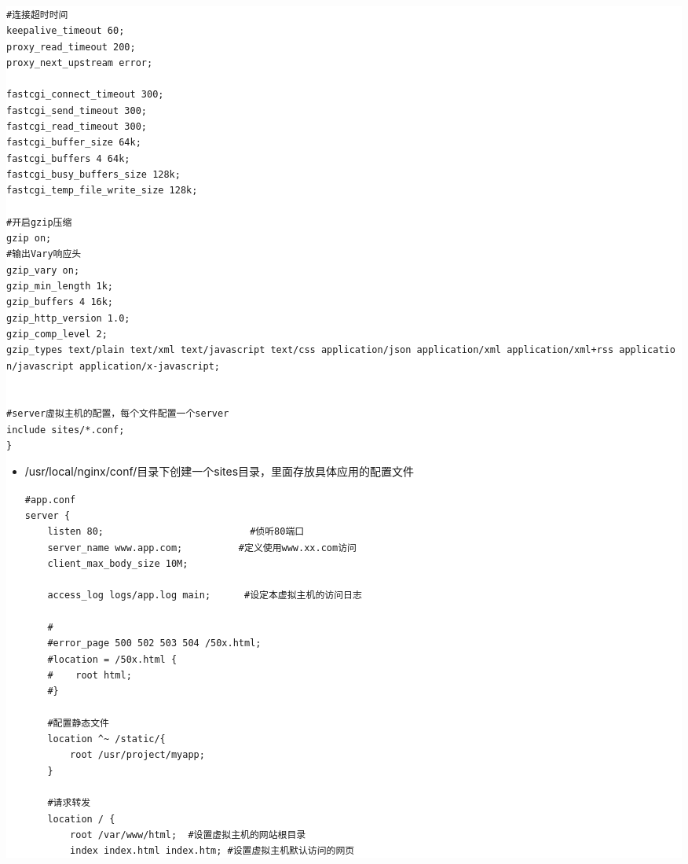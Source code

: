     #连接超时时间
    keepalive_timeout 60;
    proxy_read_timeout 200;
    proxy_next_upstream error;
     
    fastcgi_connect_timeout 300;
    fastcgi_send_timeout 300;
    fastcgi_read_timeout 300;
    fastcgi_buffer_size 64k;
    fastcgi_buffers 4 64k;
    fastcgi_busy_buffers_size 128k;
    fastcgi_temp_file_write_size 128k;
    
    #开启gzip压缩
    gzip on; 
    #输出Vary响应头
    gzip_vary on;
    gzip_min_length 1k;
    gzip_buffers 4 16k;
    gzip_http_version 1.0;
    gzip_comp_level 2;
    gzip_types text/plain text/xml text/javascript text/css application/json application/xml application/xml+rss application/javascript application/x-javascript;
    
    
    #server虚拟主机的配置，每个文件配置一个server 
    include sites/*.conf;
    }
    
+   /usr/local/nginx/conf/目录下创建一个sites目录，里面存放具体应用的配置文件

    
        #app.conf
        server {
            listen 80;                          #侦听80端口
            server_name www.app.com;          #定义使用www.xx.com访问
            client_max_body_size 10M;

            access_log logs/app.log main;      #设定本虚拟主机的访问日志

            #
            #error_page 500 502 503 504 /50x.html;
            #location = /50x.html {
            #    root html;
            #}
            
            #配置静态文件
            location ^~ /static/{
                root /usr/project/myapp;
            }
            
            #请求转发
            location / {
                root /var/www/html;  #设置虚拟主机的网站根目录
                index index.html index.htm; #设置虚拟主机默认访问的网页
                